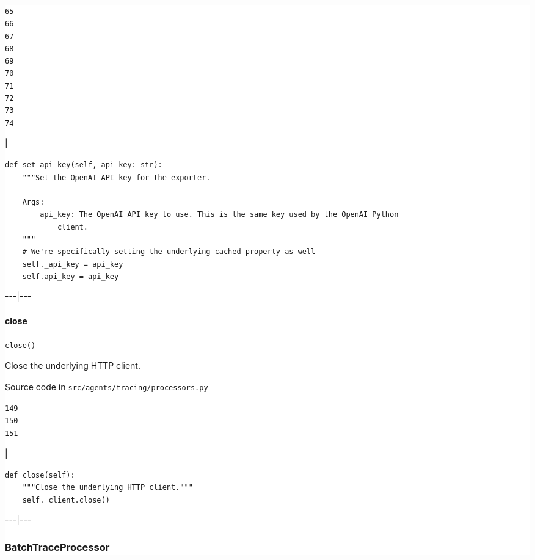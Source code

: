     
    65
    66
    67
    68
    69
    70
    71
    72
    73
    74

| 
    
    
    def set_api_key(self, api_key: str):
        """Set the OpenAI API key for the exporter.
    
        Args:
            api_key: The OpenAI API key to use. This is the same key used by the OpenAI Python
                client.
        """
        # We're specifically setting the underlying cached property as well
        self._api_key = api_key
        self.api_key = api_key
      
  
---|---  
  
####  close
    
    
    close()
    

Close the underlying HTTP client.

Source code in `src/agents/tracing/processors.py`
    
    
    149
    150
    151

| 
    
    
    def close(self):
        """Close the underlying HTTP client."""
        self._client.close()
      
  
---|---  
  
###  BatchTraceProcessor
